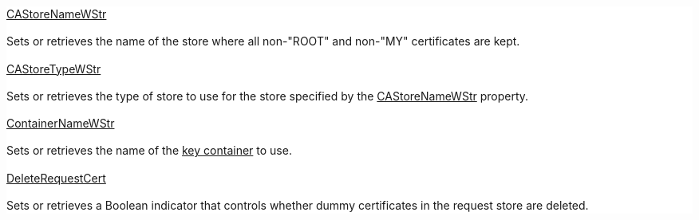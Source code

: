 </td>
</tr>
<tr data="declared;">
<td align="left" width="27%" xml:space="preserve">

<a href="https://docs.microsoft.com/windows/desktop/api/xenroll/nf-xenroll-ienroll-get_castorenamewstr">CAStoreNameWStr</a>


</td>
<td align="left" width="63%">
 Sets or retrieves the name of the store where all non-"ROOT" and non-"MY" certificates are kept.

</td>
</tr>
<tr data="declared;">
<td align="left" width="27%" xml:space="preserve">

<a href="https://docs.microsoft.com/windows/desktop/api/xenroll/nf-xenroll-ienroll-get_castoretypewstr">CAStoreTypeWStr</a>


</td>
<td align="left" width="63%">
Sets or retrieves the type of store to use for the store specified by the 
<a href="https://docs.microsoft.com/windows/desktop/api/xenroll/nf-xenroll-ienroll-get_castorenamewstr">CAStoreNameWStr</a> property.

</td>
</tr>
<tr data="declared;">
<td align="left" width="27%" xml:space="preserve">

<a href="https://docs.microsoft.com/windows/desktop/api/xenroll/nf-xenroll-ienroll-get_containernamewstr">ContainerNameWStr</a>


</td>
<td align="left" width="63%">
Sets or retrieves the  name of the <a href="https://docs.microsoft.com/windows/desktop/SecGloss/k-gly">key container</a> to use.

</td>
</tr>
<tr data="declared;">
<td align="left" width="27%" xml:space="preserve">

<a href="https://docs.microsoft.com/windows/desktop/api/xenroll/nf-xenroll-ienroll-get_deleterequestcert">DeleteRequestCert</a>


</td>
<td align="left" width="63%">
Sets or retrieves a Boolean indicator that controls whether dummy certificates in the request store are deleted.

</td>
</tr>
<tr data="declared;">
<td align="left" width="27%" xml:space="preserve">
